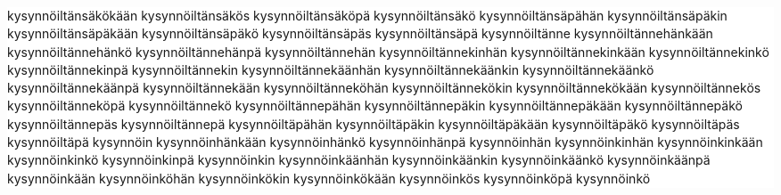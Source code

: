 kysynnöiltänsäkökään
kysynnöiltänsäkös
kysynnöiltänsäköpä
kysynnöiltänsäkö
kysynnöiltänsäpähän
kysynnöiltänsäpäkin
kysynnöiltänsäpäkään
kysynnöiltänsäpäkö
kysynnöiltänsäpäs
kysynnöiltänsäpä
kysynnöiltänne
kysynnöiltännehänkään
kysynnöiltännehänkö
kysynnöiltännehänpä
kysynnöiltännehän
kysynnöiltännekinhän
kysynnöiltännekinkään
kysynnöiltännekinkö
kysynnöiltännekinpä
kysynnöiltännekin
kysynnöiltännekäänhän
kysynnöiltännekäänkin
kysynnöiltännekäänkö
kysynnöiltännekäänpä
kysynnöiltännekään
kysynnöiltänneköhän
kysynnöiltännekökin
kysynnöiltännekökään
kysynnöiltännekös
kysynnöiltänneköpä
kysynnöiltännekö
kysynnöiltännepähän
kysynnöiltännepäkin
kysynnöiltännepäkään
kysynnöiltännepäkö
kysynnöiltännepäs
kysynnöiltännepä
kysynnöiltäpähän
kysynnöiltäpäkin
kysynnöiltäpäkään
kysynnöiltäpäkö
kysynnöiltäpäs
kysynnöiltäpä
kysynnöin
kysynnöinhänkään
kysynnöinhänkö
kysynnöinhänpä
kysynnöinhän
kysynnöinkinhän
kysynnöinkinkään
kysynnöinkinkö
kysynnöinkinpä
kysynnöinkin
kysynnöinkäänhän
kysynnöinkäänkin
kysynnöinkäänkö
kysynnöinkäänpä
kysynnöinkään
kysynnöinköhän
kysynnöinkökin
kysynnöinkökään
kysynnöinkös
kysynnöinköpä
kysynnöinkö